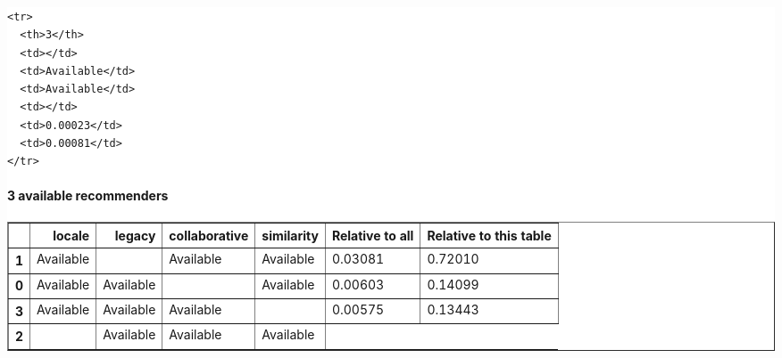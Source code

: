     <tr>
      <th>3</th>
      <td></td>
      <td>Available</td>
      <td>Available</td>
      <td></td>
      <td>0.00023</td>
      <td>0.00081</td>
    </tr>
  </tbody>
</table>
</div>



#### 3 available recommenders



<div>
<table border="1" class="dataframe">
  <thead>
    <tr style="text-align: right;">
      <th></th>
      <th>locale</th>
      <th>legacy</th>
      <th>collaborative</th>
      <th>similarity</th>
      <th>Relative to all</th>
      <th>Relative to this table</th>
    </tr>
  </thead>
  <tbody>
    <tr>
      <th>1</th>
      <td>Available</td>
      <td></td>
      <td>Available</td>
      <td>Available</td>
      <td>0.03081</td>
      <td>0.72010</td>
    </tr>
    <tr>
      <th>0</th>
      <td>Available</td>
      <td>Available</td>
      <td></td>
      <td>Available</td>
      <td>0.00603</td>
      <td>0.14099</td>
    </tr>
    <tr>
      <th>3</th>
      <td>Available</td>
      <td>Available</td>
      <td>Available</td>
      <td></td>
      <td>0.00575</td>
      <td>0.13443</td>
    </tr>
    <tr>
      <th>2</th>
      <td></td>
      <td>Available</td>
      <td>Available</td>
      <td>Available</td>